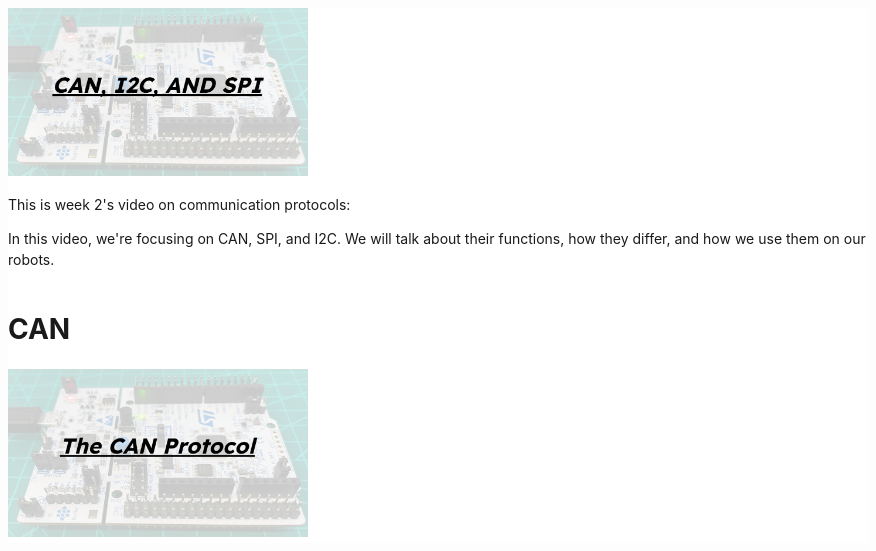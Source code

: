 <img src="assets/video_panels/video2_can_spi_i2c/TITLE_CARD.png" width="300">

This is week 2's video on communication protocols:

In this video, we're focusing on CAN, SPI, and I2C. We will talk about their functions, how they differ, and how we use them on our robots.

# CAN

<img src="assets/video_panels/video2_can_spi_i2c/CAN_TITLE_CARD.png" width="300">
